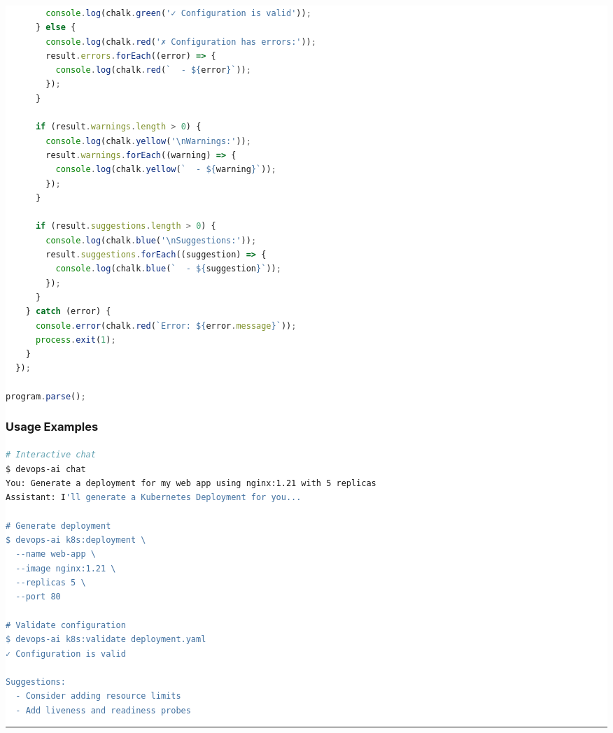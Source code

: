 ```typescript
        console.log(chalk.green('✓ Configuration is valid'));
      } else {
        console.log(chalk.red('✗ Configuration has errors:'));
        result.errors.forEach((error) => {
          console.log(chalk.red(`  - ${error}`));
        });
      }

      if (result.warnings.length > 0) {
        console.log(chalk.yellow('\nWarnings:'));
        result.warnings.forEach((warning) => {
          console.log(chalk.yellow(`  - ${warning}`));
        });
      }

      if (result.suggestions.length > 0) {
        console.log(chalk.blue('\nSuggestions:'));
        result.suggestions.forEach((suggestion) => {
          console.log(chalk.blue(`  - ${suggestion}`));
        });
      }
    } catch (error) {
      console.error(chalk.red(`Error: ${error.message}`));
      process.exit(1);
    }
  });

program.parse();
```

### Usage Examples

```bash
# Interactive chat
$ devops-ai chat
You: Generate a deployment for my web app using nginx:1.21 with 5 replicas
Assistant: I'll generate a Kubernetes Deployment for you...

# Generate deployment
$ devops-ai k8s:deployment \
  --name web-app \
  --image nginx:1.21 \
  --replicas 5 \
  --port 80

# Validate configuration
$ devops-ai k8s:validate deployment.yaml
✓ Configuration is valid

Suggestions:
  - Consider adding resource limits
  - Add liveness and readiness probes
```

---
